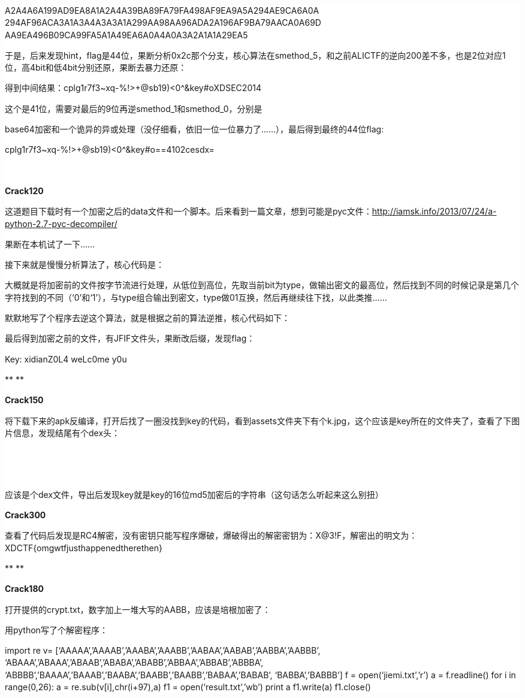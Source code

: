 A2A4A6A199AD9EA8A1A2A4A39BA89FA79FA498AF9EA9A5A294AE9CA6A0A 294AF96ACA3A1A3A4A3A3A1A299AA98AA96ADA2A196AF9BA79AACA0A69D AA9EA496B09CA99FA5A1A49EA6A0A4A0A3A2A1A1A29EA5

于是，后来发现hint，flag是44位，果断分析0x2c那个分支，核心算法在smethod_5，和之前ALICTF的逆向200差不多，也是2位对应1位，高4bit和低4bit分别还原，果断去暴力还原：

得到中间结果：cplg1r7f3~xq-%!>+@sb19)<0^&key#oXDSEC2014

这个是41位，需要对最后的9位再逆smethod\_1和smethod\_0，分别是

base64加密和一个诡异的异或处理（没仔细看，依旧一位一位暴力了……），最后得到最终的44位flag:

cplg1r7f3~xq-%!>+@sb19)<0^&key#o==4102cesdx=

&nbsp;

**Crack120**

这道题目下载时有一个加密之后的data文件和一个脚本。后来看到一篇文章，想到可能是pyc文件：<http://iamsk.info/2013/07/24/a-python-2.7-pyc-decompiler/>

果断在本机试了一下……

接下来就是慢慢分析算法了，核心代码是：

大概就是将加密前的文件按字节流进行处理，从低位到高位，先取当前bit为type，做输出密文的最高位，然后找到不同的时候记录是第几个字符找到的不同（‘0’和‘1’），与type组合输出到密文，type做01互换，然后再继续往下找，以此类推……

默默地写了个程序去逆这个算法，就是根据之前的算法逆推，核心代码如下：

最后得到加密之前的文件，有JFIF文件头，果断改后缀，发现flag：

Key: xidianZ0L4 weLc0me y0u

** **

**Crack150**

将下载下来的apk反编译，打开后找了一圈没找到key的代码，看到assets文件夹下有个k.jpg，这个应该是key所在的文件夹了，查看了下图片信息，发现结尾有个dex头：

&nbsp;

&nbsp;

应该是个dex文件，导出后发现key就是key的16位md5加密后的字符串（这句话怎么听起来这么别扭）

**Crack300**

查看了代码后发现是RC4解密，没有密钥只能写程序爆破，爆破得出的解密密钥为：X@3!F，解密出的明文为：XDCTF{omgwtfjusthappenedtherethen}

** **

**Crack180**

打开提供的crypt.txt，数字加上一堆大写的AABB，应该是培根加密了：

用python写了个解密程序：

import re v= [&#8216;AAAAA&#8217;,&#8217;AAAAB&#8217;,&#8217;AAABA&#8217;,&#8217;AAABB&#8217;,&#8217;AABAA&#8217;,&#8217;AABAB&#8217;,&#8217;AABBA&#8217;,&#8217;AABBB&#8217;, &#8216;ABAAA&#8217;,&#8217;ABAAA&#8217;,&#8217;ABAAB&#8217;,&#8217;ABABA&#8217;,&#8217;ABABB&#8217;,&#8217;ABBAA&#8217;,&#8217;ABBAB&#8217;,&#8217;ABBBA&#8217;, &#8216;ABBBB&#8217;,&#8217;BAAAA&#8217;,&#8217;BAAAB&#8217;,&#8217;BAABA&#8217;,&#8217;BAABB&#8217;,&#8217;BAABB&#8217;,&#8217;BABAA&#8217;,&#8217;BABAB&#8217;, &#8216;BABBA&#8217;,&#8217;BABBB&#8217;] f = open(&#8216;jiemi.txt&#8217;,&#8217;r&#8217;) a = f.readline() for i in range(0,26): a = re.sub(v[i],chr(i+97),a) f1 = open(&#8216;result.txt&#8217;,&#8217;wb&#8217;) print a f1.write(a) f1.close()
